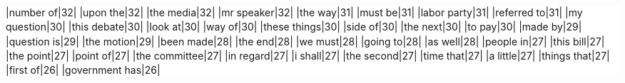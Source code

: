 |number of|32|
|upon the|32|
|the media|32|
|mr speaker|32|
|the way|31|
|must be|31|
|labor party|31|
|referred to|31|
|my question|30|
|this debate|30|
|look at|30|
|way of|30|
|these things|30|
|side of|30|
|the next|30|
|to pay|30|
|made by|29|
|question is|29|
|the motion|29|
|been made|28|
|the end|28|
|we must|28|
|going to|28|
|as well|28|
|people in|27|
|this bill|27|
|the point|27|
|point of|27|
|the committee|27|
|in regard|27|
|i shall|27|
|the second|27|
|time that|27|
|a little|27|
|things that|27|
|first of|26|
|government has|26|